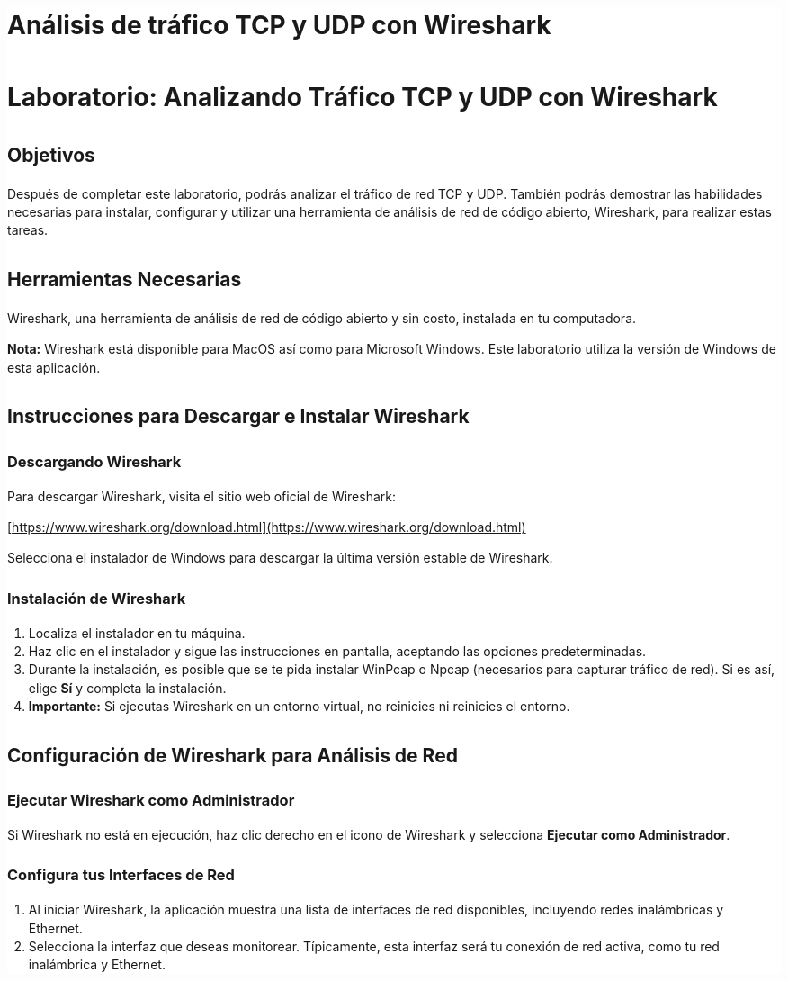 # Análisis de tráfico TCP y UDP con Wireshark
# Laboratorio: Analizando Tráfico TCP y UDP con Wireshark


## Objetivos
Después de completar este laboratorio, podrás analizar el tráfico de red TCP y UDP. También podrás demostrar las habilidades necesarias para instalar, configurar y utilizar una herramienta de análisis de red de código abierto, Wireshark, para realizar estas tareas.

## Herramientas Necesarias
Wireshark, una herramienta de análisis de red de código abierto y sin costo, instalada en tu computadora.

**Nota:** Wireshark está disponible para MacOS así como para Microsoft Windows. Este laboratorio utiliza la versión de Windows de esta aplicación.

## Instrucciones para Descargar e Instalar Wireshark

### Descargando Wireshark
Para descargar Wireshark, visita el sitio web oficial de Wireshark:

[https://www.wireshark.org/download.html](https://www.wireshark.org/download.html)

Selecciona el instalador de Windows para descargar la última versión estable de Wireshark.

### Instalación de Wireshark
1. Localiza el instalador en tu máquina.
2. Haz clic en el instalador y sigue las instrucciones en pantalla, aceptando las opciones predeterminadas.
3. Durante la instalación, es posible que se te pida instalar WinPcap o Npcap (necesarios para capturar tráfico de red). Si es así, elige **Sí** y completa la instalación.
4. **Importante:** Si ejecutas Wireshark en un entorno virtual, no reinicies ni reinicies el entorno.

## Configuración de Wireshark para Análisis de Red

### Ejecutar Wireshark como Administrador
Si Wireshark no está en ejecución, haz clic derecho en el icono de Wireshark y selecciona **Ejecutar como Administrador**.

### Configura tus Interfaces de Red
1. Al iniciar Wireshark, la aplicación muestra una lista de interfaces de red disponibles, incluyendo redes inalámbricas y Ethernet.
2. Selecciona la interfaz que deseas monitorear. Típicamente, esta interfaz será tu conexión de red activa, como tu red inalámbrica y Ethernet.
